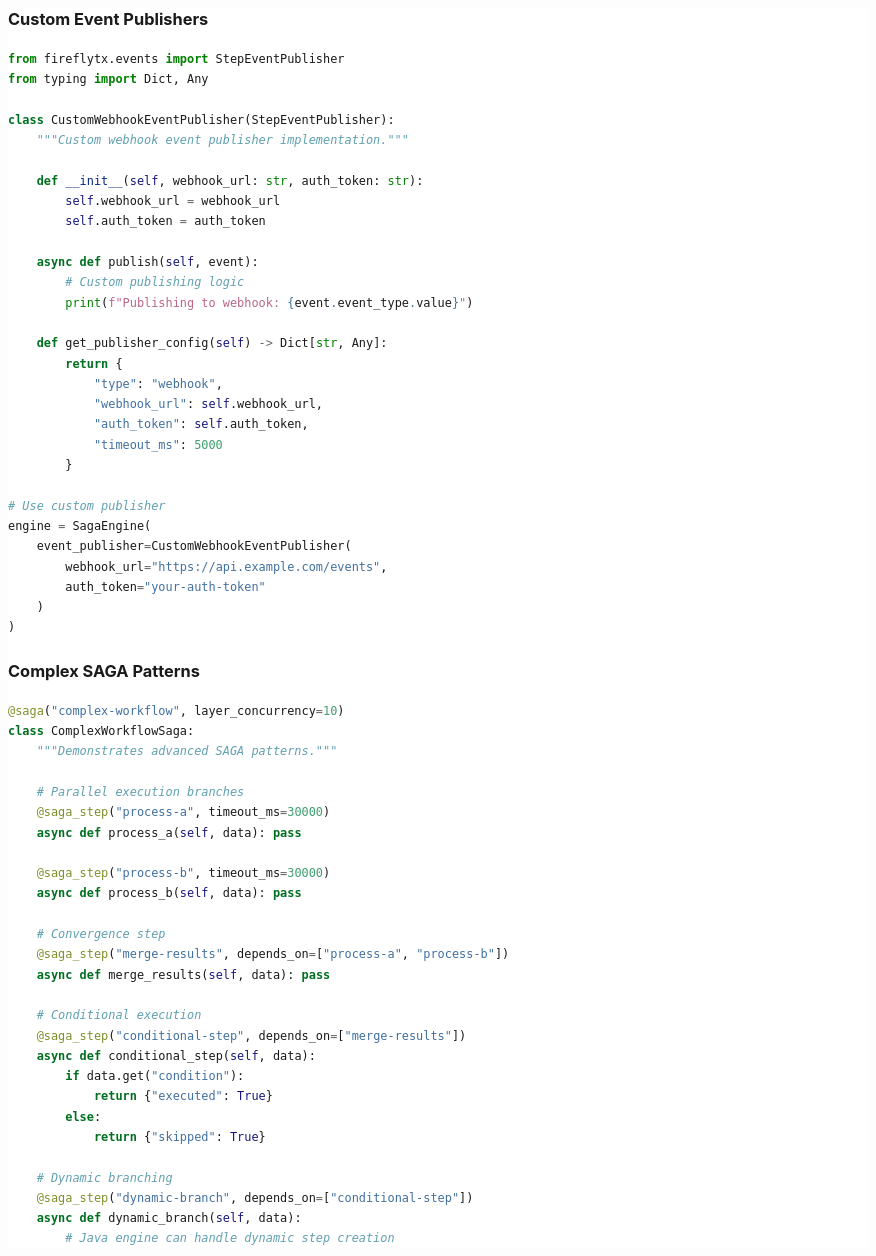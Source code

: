 ### Custom Event Publishers

```python
from fireflytx.events import StepEventPublisher
from typing import Dict, Any

class CustomWebhookEventPublisher(StepEventPublisher):
    """Custom webhook event publisher implementation."""
    
    def __init__(self, webhook_url: str, auth_token: str):
        self.webhook_url = webhook_url
        self.auth_token = auth_token
    
    async def publish(self, event):
        # Custom publishing logic
        print(f"Publishing to webhook: {event.event_type.value}")
    
    def get_publisher_config(self) -> Dict[str, Any]:
        return {
            "type": "webhook",
            "webhook_url": self.webhook_url,
            "auth_token": self.auth_token,
            "timeout_ms": 5000
        }

# Use custom publisher
engine = SagaEngine(
    event_publisher=CustomWebhookEventPublisher(
        webhook_url="https://api.example.com/events",
        auth_token="your-auth-token"
    )
)
```

### Complex SAGA Patterns

```python
@saga("complex-workflow", layer_concurrency=10)
class ComplexWorkflowSaga:
    """Demonstrates advanced SAGA patterns."""
    
    # Parallel execution branches
    @saga_step("process-a", timeout_ms=30000)
    async def process_a(self, data): pass
    
    @saga_step("process-b", timeout_ms=30000)
    async def process_b(self, data): pass
    
    # Convergence step
    @saga_step("merge-results", depends_on=["process-a", "process-b"])
    async def merge_results(self, data): pass
    
    # Conditional execution
    @saga_step("conditional-step", depends_on=["merge-results"])
    async def conditional_step(self, data):
        if data.get("condition"):
            return {"executed": True}
        else:
            return {"skipped": True}
    
    # Dynamic branching
    @saga_step("dynamic-branch", depends_on=["conditional-step"])
    async def dynamic_branch(self, data):
        # Java engine can handle dynamic step creation
```
